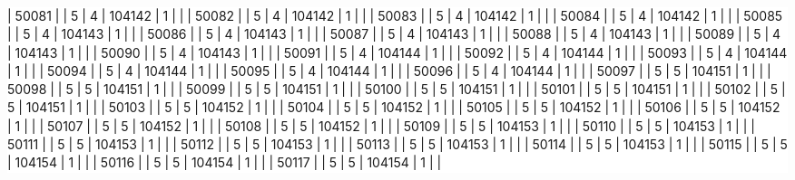 | 50081     |     | 5   | 4      | 104142 | 1   |      |
| 50082     |     | 5   | 4      | 104142 | 1   |      |
| 50083     |     | 5   | 4      | 104142 | 1   |      |
| 50084     |     | 5   | 4      | 104142 | 1   |      |
| 50085     |     | 5   | 4      | 104143 | 1   |      |
| 50086     |     | 5   | 4      | 104143 | 1   |      |
| 50087     |     | 5   | 4      | 104143 | 1   |      |
| 50088     |     | 5   | 4      | 104143 | 1   |      |
| 50089     |     | 5   | 4      | 104143 | 1   |      |
| 50090     |     | 5   | 4      | 104143 | 1   |      |
| 50091     |     | 5   | 4      | 104144 | 1   |      |
| 50092     |     | 5   | 4      | 104144 | 1   |      |
| 50093     |     | 5   | 4      | 104144 | 1   |      |
| 50094     |     | 5   | 4      | 104144 | 1   |      |
| 50095     |     | 5   | 4      | 104144 | 1   |      |
| 50096     |     | 5   | 4      | 104144 | 1   |      |
| 50097     |     | 5   | 5      | 104151 | 1   |      |
| 50098     |     | 5   | 5      | 104151 | 1   |      |
| 50099     |     | 5   | 5      | 104151 | 1   |      |
| 50100     |     | 5   | 5      | 104151 | 1   |      |
| 50101     |     | 5   | 5      | 104151 | 1   |      |
| 50102     |     | 5   | 5      | 104151 | 1   |      |
| 50103     |     | 5   | 5      | 104152 | 1   |      |
| 50104     |     | 5   | 5      | 104152 | 1   |      |
| 50105     |     | 5   | 5      | 104152 | 1   |      |
| 50106     |     | 5   | 5      | 104152 | 1   |      |
| 50107     |     | 5   | 5      | 104152 | 1   |      |
| 50108     |     | 5   | 5      | 104152 | 1   |      |
| 50109     |     | 5   | 5      | 104153 | 1   |      |
| 50110     |     | 5   | 5      | 104153 | 1   |      |
| 50111     |     | 5   | 5      | 104153 | 1   |      |
| 50112     |     | 5   | 5      | 104153 | 1   |      |
| 50113     |     | 5   | 5      | 104153 | 1   |      |
| 50114     |     | 5   | 5      | 104153 | 1   |      |
| 50115     |     | 5   | 5      | 104154 | 1   |      |
| 50116     |     | 5   | 5      | 104154 | 1   |      |
| 50117     |     | 5   | 5      | 104154 | 1   |      |
